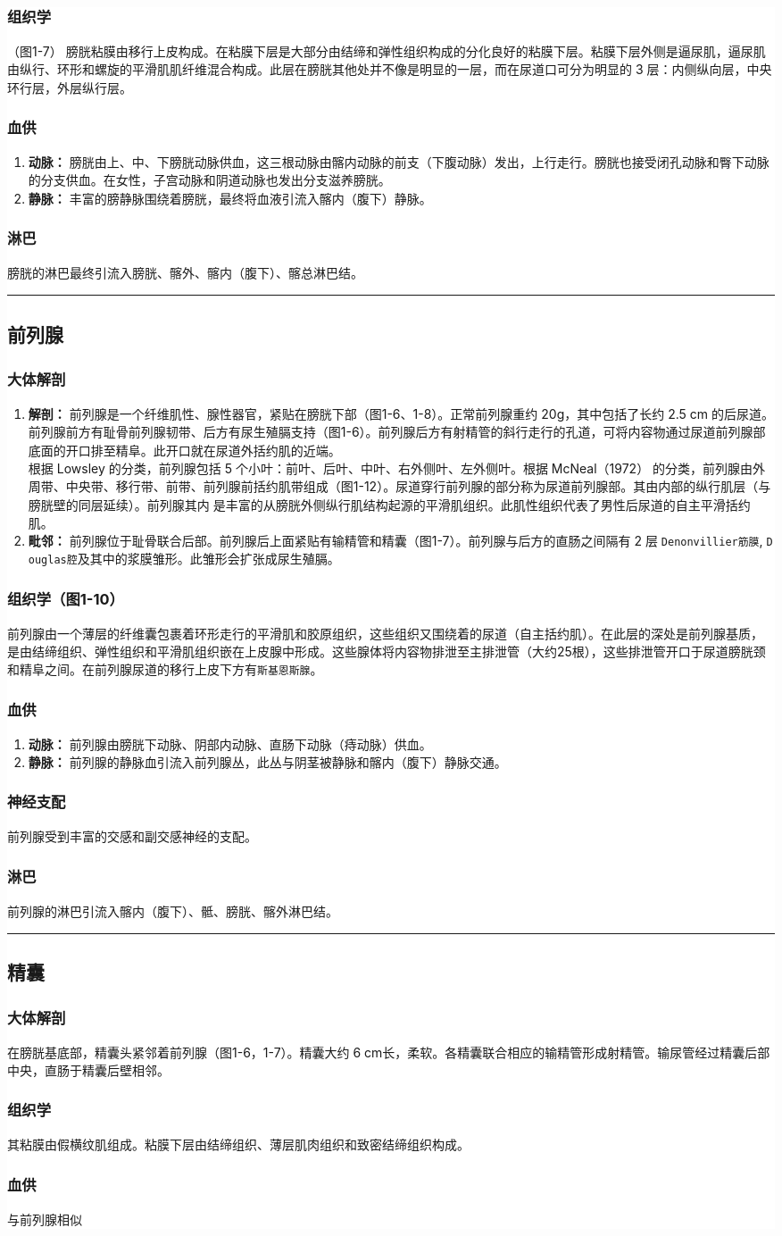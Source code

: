 ### 组织学
（图1-7）
膀胱粘膜由移行上皮构成。在粘膜下层是大部分由结缔和弹性组织构成的分化良好的粘膜下层。粘膜下层外侧是逼尿肌，逼尿肌由纵行、环形和螺旋的平滑肌肌纤维混合构成。此层在膀胱其他处并不像是明显的一层，而在尿道口可分为明显的 3 层：内侧纵向层，中央环行层，外层纵行层。

### 血供
1. __动脉：__ 膀胱由上、中、下膀胱动脉供血，这三根动脉由髂内动脉的前支（下腹动脉）发出，上行走行。膀胱也接受闭孔动脉和臀下动脉的分支供血。在女性，子宫动脉和阴道动脉也发出分支滋养膀胱。
2. __静脉：__ 丰富的膀静脉围绕着膀胱，最终将血液引流入髂内（腹下）静脉。

### 淋巴
膀胱的淋巴最终引流入膀胱、髂外、髂内（腹下）、髂总淋巴结。
***
## 前列腺

### 大体解剖

1. __解剖：__ 前列腺是一个纤维肌性、腺性器官，紧贴在膀胱下部（图1-6、1-8）。正常前列腺重约 20g，其中包括了长约 2.5 cm 的后尿道。前列腺前方有耻骨前列腺韧带、后方有尿生殖膈支持（图1-6）。前列腺后方有射精管的斜行走行的孔道，可将内容物通过尿道前列腺部底面的开口排至精阜。此开口就在尿道外括约肌的近端。   
根据 Lowsley 的分类，前列腺包括 5 个小叶：前叶、后叶、中叶、右外侧叶、左外侧叶。根据 McNeal（1972） 的分类，前列腺由外周带、中央带、移行带、前带、前列腺前括约肌带组成（图1-12）。尿道穿行前列腺的部分称为尿道前列腺部。其由内部的纵行肌层（与膀胱壁的同层延续）。前列腺其内 是丰富的从膀胱外侧纵行肌结构起源的平滑肌组织。此肌性组织代表了男性后尿道的自主平滑括约肌。
2. __毗邻：__ 前列腺位于耻骨联合后部。前列腺后上面紧贴有输精管和精囊（图1-7）。前列腺与后方的直肠之间隔有 2 层 `Denonvillier筋膜`, `Douglas腔`及其中的浆膜雏形。此雏形会扩张成尿生殖膈。

### 组织学（图1-10）
前列腺由一个薄层的纤维囊包裹着环形走行的平滑肌和胶原组织，这些组织又围绕着的尿道（自主括约肌）。在此层的深处是前列腺基质，是由结缔组织、弹性组织和平滑肌组织嵌在上皮腺中形成。这些腺体将内容物排泄至主排泄管（大约25根），这些排泄管开口于尿道膀胱颈和精阜之间。在前列腺尿道的移行上皮下方有`斯基恩斯腺`。

### 血供
1. __动脉：__ 前列腺由膀胱下动脉、阴部内动脉、直肠下动脉（痔动脉）供血。
2. __静脉：__ 前列腺的静脉血引流入前列腺丛，此丛与阴茎被静脉和髂内（腹下）静脉交通。

### 神经支配
前列腺受到丰富的交感和副交感神经的支配。

### 淋巴
前列腺的淋巴引流入髂内（腹下）、骶、膀胱、髂外淋巴结。
***
## 精囊

### 大体解剖
在膀胱基底部，精囊头紧邻着前列腺（图1-6，1-7）。精囊大约 6 cm长，柔软。各精囊联合相应的输精管形成射精管。输尿管经过精囊后部中央，直肠于精囊后壁相邻。

### 组织学
其粘膜由假横纹肌组成。粘膜下层由结缔组织、薄层肌肉组织和致密结缔组织构成。

### 血供
与前列腺相似
